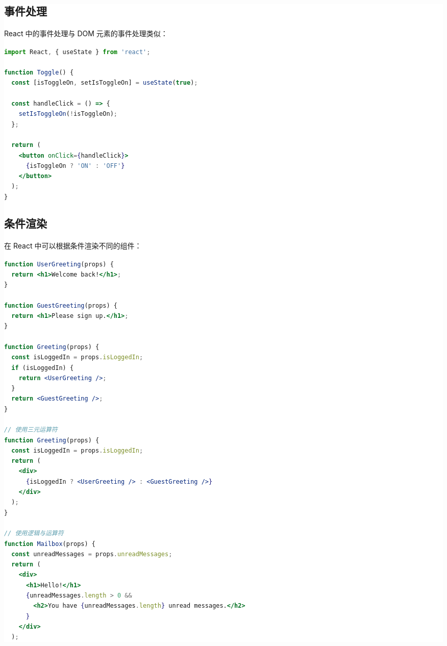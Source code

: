 ## 事件处理

React 中的事件处理与 DOM 元素的事件处理类似：

```jsx
import React, { useState } from 'react';

function Toggle() {
  const [isToggleOn, setIsToggleOn] = useState(true);

  const handleClick = () => {
    setIsToggleOn(!isToggleOn);
  };

  return (
    <button onClick={handleClick}>
      {isToggleOn ? 'ON' : 'OFF'}
    </button>
  );
}
```

## 条件渲染

在 React 中可以根据条件渲染不同的组件：

```jsx
function UserGreeting(props) {
  return <h1>Welcome back!</h1>;
}

function GuestGreeting(props) {
  return <h1>Please sign up.</h1>;
}

function Greeting(props) {
  const isLoggedIn = props.isLoggedIn;
  if (isLoggedIn) {
    return <UserGreeting />;
  }
  return <GuestGreeting />;
}

// 使用三元运算符
function Greeting(props) {
  const isLoggedIn = props.isLoggedIn;
  return (
    <div>
      {isLoggedIn ? <UserGreeting /> : <GuestGreeting />}
    </div>
  );
}

// 使用逻辑与运算符
function Mailbox(props) {
  const unreadMessages = props.unreadMessages;
  return (
    <div>
      <h1>Hello!</h1>
      {unreadMessages.length > 0 &&
        <h2>You have {unreadMessages.length} unread messages.</h2>
      }
    </div>
  );
```